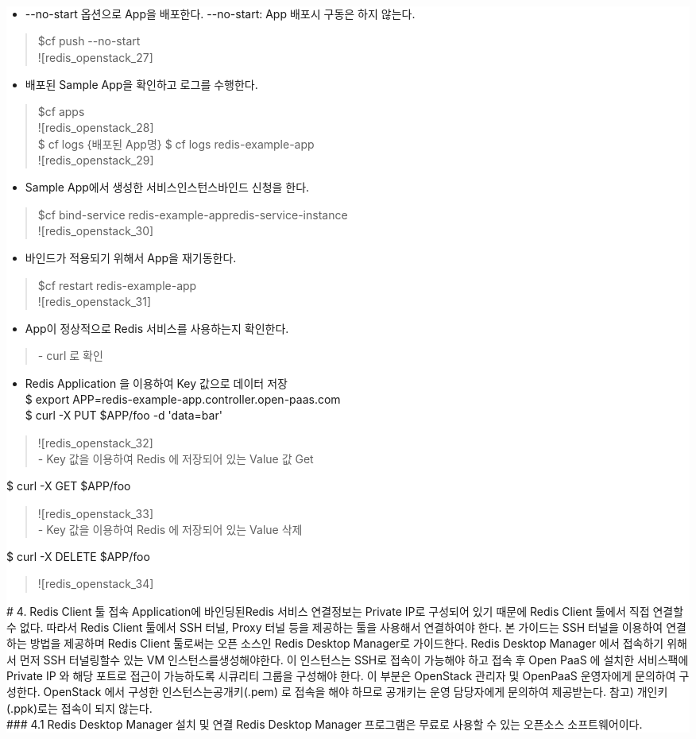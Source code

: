 - --no-start 옵션으로 App을 배포한다. 
--no-start: App 배포시 구동은 하지 않는다.

><div>$cf push --no-start<br></div>
>![redis_openstack_27]

- 배포된 Sample App을 확인하고 로그를 수행한다.

><div>$cf apps<br></div>
>![redis_openstack_28]
><div>$ cf logs {배포된 App명}
>$ cf logs redis-example-app</div>
>![redis_openstack_29]

- Sample App에서 생성한 서비스인스턴스바인드 신청을 한다. 

><div>$cf bind-service redis-example-appredis-service-instance</div>
>![redis_openstack_30]

- 바인드가 적용되기 위해서 App을 재기동한다.

><div>$cf restart redis-example-app</div>
>![redis_openstack_31]

- App이 정상적으로 Redis 서비스를 사용하는지 확인한다.

><div>- curl 로 확인<br>
- Redis Application 을 이용하여 Key 값으로 데이터 저장<br>
$ export APP=redis-example-app.controller.open-paas.com<br>
$ curl -X PUT $APP/foo -d 'data=bar'<br>
><div>
>![redis_openstack_32]
><div>- Key 값을 이용하여 Redis 에 저장되어 있는 Value 값 Get<br>
$ curl -X GET $APP/foo<br>
></div>
>![redis_openstack_33]
><div>- Key 값을 이용하여 Redis 에 저장되어 있는 Value 삭제<br>
$ curl -X DELETE $APP/foo<br>
></div>
>![redis_openstack_34]

<div id='15' />
# 4. Redis Client 툴 접속
Application에 바인딩된Redis 서비스 연결정보는 Private IP로 구성되어 있기 때문에 Redis Client 툴에서 직접 연결할수 없다. 따라서 Redis Client 툴에서 SSH 터널, Proxy 터널 등을 제공하는 툴을 사용해서 연결하여야 한다. 본 가이드는 SSH 터널을 이용하여 연결 하는 방법을 제공하며 Redis Client 툴로써는 오픈 소스인 Redis Desktop Manager로 가이드한다. Redis Desktop Manager 에서 접속하기 위해서 먼저 SSH 터널링할수 있는 VM 인스턴스를생성해야한다. 이 인스턴스는 SSH로 접속이 가능해야 하고 접속 후 Open PaaS 에 설치한 서비스팩에 Private IP 와 해당 포트로 접근이 가능하도록 시큐리티 그룹을 구성해야 한다. 이 부분은 OpenStack 관리자 및 OpenPaaS 운영자에게 문의하여 구성한다. OpenStack 에서 구성한 인스턴스는공개키(.pem) 로 접속을 해야 하므로 공개키는 운영 담당자에게 문의하여 제공받는다. 참고) 개인키(.ppk)로는 접속이 되지 않는다.

<div id='16' />
### 4.1 Redis Desktop Manager 설치 및 연결
Redis Desktop Manager 프로그램은 무료로 사용할 수 있는 오픈소스 소프트웨어이다.
